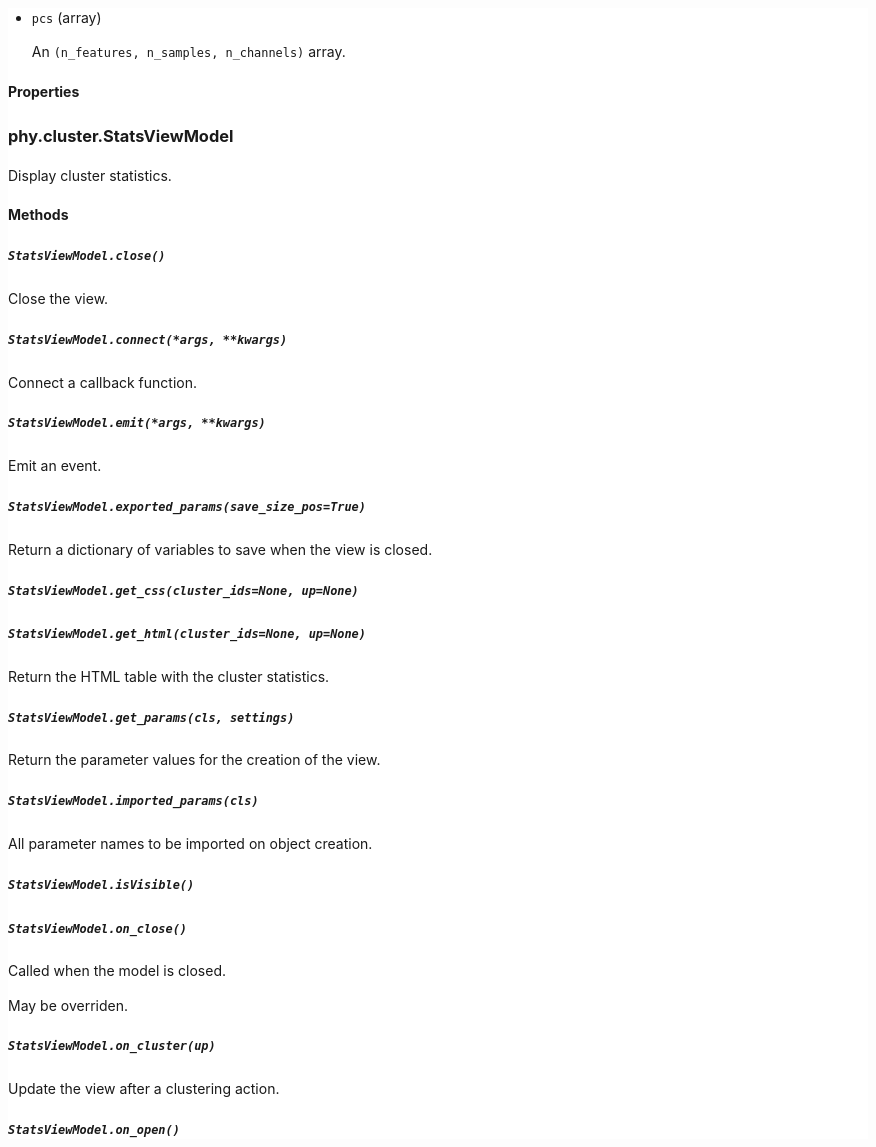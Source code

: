 
* `pcs` (array)

    An `(n_features, n_samples, n_channels)` array.

#### Properties

### phy.cluster.StatsViewModel

Display cluster statistics.

#### Methods

##### `StatsViewModel.close()`

Close the view.

##### `StatsViewModel.connect(*args, **kwargs)`

Connect a callback function.

##### `StatsViewModel.emit(*args, **kwargs)`

Emit an event.

##### `StatsViewModel.exported_params(save_size_pos=True)`

Return a dictionary of variables to save when the view is closed.

##### `StatsViewModel.get_css(cluster_ids=None, up=None)`



##### `StatsViewModel.get_html(cluster_ids=None, up=None)`

Return the HTML table with the cluster statistics.

##### `StatsViewModel.get_params(cls, settings)`

Return the parameter values for the creation of the view.

##### `StatsViewModel.imported_params(cls)`

All parameter names to be imported on object creation.

##### `StatsViewModel.isVisible()`



##### `StatsViewModel.on_close()`

Called when the model is closed.

May be overriden.

##### `StatsViewModel.on_cluster(up)`

Update the view after a clustering action.

##### `StatsViewModel.on_open()`
